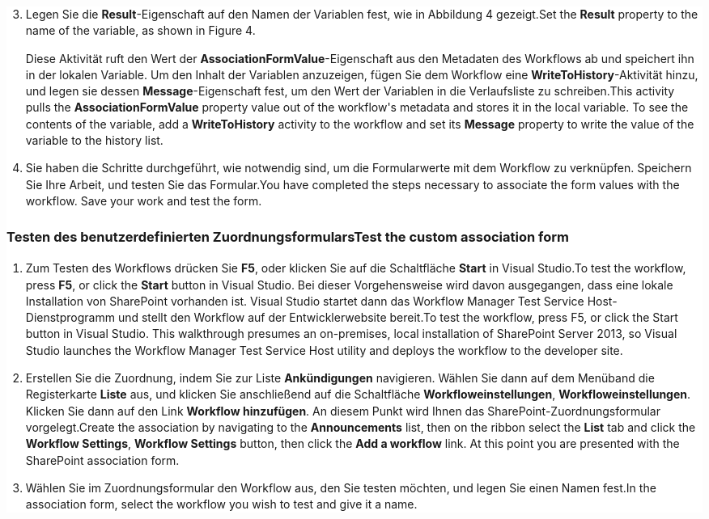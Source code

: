 
  

  
3. <span data-ttu-id="a88be-244">Legen Sie die **Result**-Eigenschaft auf den Namen der Variablen fest, wie in Abbildung 4 gezeigt.</span><span class="sxs-lookup"><span data-stu-id="a88be-244">Set the **Result** property to the name of the variable, as shown in Figure 4.</span></span>
    
    <span data-ttu-id="a88be-p129">Diese Aktivität ruft den Wert der **AssociationFormValue**-Eigenschaft aus den Metadaten des Workflows ab und speichert ihn in der lokalen Variable. Um den Inhalt der Variablen anzuzeigen, fügen Sie dem Workflow eine **WriteToHistory**-Aktivität hinzu, und legen sie dessen **Message**-Eigenschaft fest, um den Wert der Variablen in die Verlaufsliste zu schreiben.</span><span class="sxs-lookup"><span data-stu-id="a88be-p129">This activity pulls the **AssociationFormValue** property value out of the workflow's metadata and stores it in the local variable. To see the contents of the variable, add a **WriteToHistory** activity to the workflow and set its **Message** property to write the value of the variable to the history list.</span></span>
    
  
4. <span data-ttu-id="a88be-p130">Sie haben die Schritte durchgeführt, wie notwendig sind, um die Formularwerte mit dem Workflow zu verknüpfen. Speichern Sie Ihre Arbeit, und testen Sie das Formular.</span><span class="sxs-lookup"><span data-stu-id="a88be-p130">You have completed the steps necessary to associate the form values with the workflow. Save your work and test the form.</span></span>
    
  

### <a name="test-the-custom-association-form"></a><span data-ttu-id="a88be-249">Testen des benutzerdefinierten Zuordnungsformulars</span><span class="sxs-lookup"><span data-stu-id="a88be-249">Test the custom association form</span></span>


1. <span data-ttu-id="a88be-250">Zum Testen des Workflows drücken Sie **F5**, oder klicken Sie auf die Schaltfläche **Start** in Visual Studio.</span><span class="sxs-lookup"><span data-stu-id="a88be-250">To test the workflow, press **F5**, or click the **Start** button in Visual Studio.</span></span> <span data-ttu-id="a88be-251">Bei dieser Vorgehensweise wird davon ausgegangen, dass eine lokale Installation von SharePoint vorhanden ist. Visual Studio startet dann das Workflow Manager Test Service Host-Dienstprogramm und stellt den Workflow auf der Entwicklerwebsite bereit.</span><span class="sxs-lookup"><span data-stu-id="a88be-251">To test the workflow, press F5, or click the Start button in Visual Studio. This walkthrough presumes an on-premises, local installation of SharePoint Server 2013, so Visual Studio launches the Workflow Manager Test Service Host utility and deploys the workflow to the developer site.</span></span>
    
  
2. <span data-ttu-id="a88be-p132">Erstellen Sie die Zuordnung, indem Sie zur Liste **Ankündigungen** navigieren. Wählen Sie dann auf dem Menüband die Registerkarte **Liste** aus, und klicken Sie anschließend auf die Schaltfläche **Workfloweinstellungen**, **Workfloweinstellungen**. Klicken Sie dann auf den Link **Workflow hinzufügen**. An diesem Punkt wird Ihnen das SharePoint-Zuordnungsformular vorgelegt.</span><span class="sxs-lookup"><span data-stu-id="a88be-p132">Create the association by navigating to the **Announcements** list, then on the ribbon select the **List** tab and click the **Workflow Settings**, **Workflow Settings** button, then click the **Add a workflow** link. At this point you are presented with the SharePoint association form.</span></span>
    
  
3. <span data-ttu-id="a88be-254">Wählen Sie im Zuordnungsformular den Workflow aus, den Sie testen möchten, und legen Sie einen Namen fest.</span><span class="sxs-lookup"><span data-stu-id="a88be-254">In the association form, select the workflow you wish to test and give it a name.</span></span>
    
  